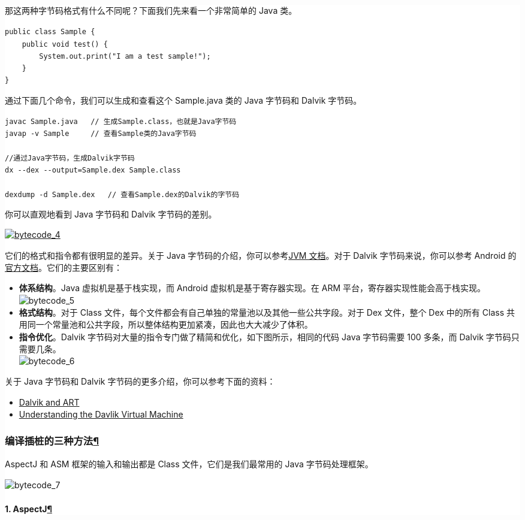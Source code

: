 那这两种字节码格式有什么不同呢？下面我们先来看一个非常简单的 Java 类。

```
public class Sample {
    public void test() {
        System.out.print("I am a test sample!");
    }
}
```

通过下面几个命令，我们可以生成和查看这个 Sample.java 类的 Java 字节码和 Dalvik 字节码。

```
javac Sample.java   // 生成Sample.class，也就是Java字节码
javap -v Sample     // 查看Sample类的Java字节码

//通过Java字节码，生成Dalvik字节码
dx --dex --output=Sample.dex Sample.class   

dexdump -d Sample.dex   // 查看Sample.dex的Dalvik的字节码
```

你可以直观地看到 Java 字节码和 Dalvik 字节码的差别。

[![bytecode\_4](https://blog.yorek.xyz/assets/images/android/master/bytecode\_4.png)](https://blog.yorek.xyz/assets/images/android/master/bytecode\_4.png)

它们的格式和指令都有很明显的差异。关于 Java 字节码的介绍，你可以参考[JVM 文档](https://docs.oracle.com/javase/specs/jvms/se11/html/index.html)。对于 Dalvik 字节码来说，你可以参考 Android 的[官方文档](https://source.android.com/devices/tech/dalvik/dalvik-bytecode)。它们的主要区别有：

* **体系结构**。Java 虚拟机是基于栈实现，而 Android 虚拟机是基于寄存器实现。在 ARM 平台，寄存器实现性能会高于栈实现。\
  ![bytecode\_5](https://blog.yorek.xyz/assets/images/android/master/bytecode\_5.png)
* **格式结构**。对于 Class 文件，每个文件都会有自己单独的常量池以及其他一些公共字段。对于 Dex 文件，整个 Dex 中的所有 Class 共用同一个常量池和公共字段，所以整体结构更加紧凑，因此也大大减少了体积。
* **指令优化**。Dalvik 字节码对大量的指令专门做了精简和优化，如下图所示，相同的代码 Java 字节码需要 100 多条，而 Dalvik 字节码只需要几条。\
  ![bytecode\_6](https://blog.yorek.xyz/assets/images/android/master/bytecode\_6.png)

关于 Java 字节码和 Dalvik 字节码的更多介绍，你可以参考下面的资料：

* [Dalvik and ART](https://github.com/AndroidAdvanceWithGeektime/Chapter27/blob/master/doucments/Dalvik%20and%20ART.pdf)
* [Understanding the Davlik Virtual Machine](https://github.com/AndroidAdvanceWithGeektime/Chapter27/blob/master/doucments/Understanding%20the%20Davlik%20Virtual%20Machine.pdf)

### 编译插桩的三种方法[¶](https://blog.yorek.xyz/android/paid/master/bytecode/#\_2) <a href="#_2" id="_2"></a>

AspectJ 和 ASM 框架的输入和输出都是 Class 文件，它们是我们最常用的 Java 字节码处理框架。

![bytecode\_7](https://blog.yorek.xyz/assets/images/android/master/bytecode\_7.png)

#### 1. AspectJ[¶](https://blog.yorek.xyz/android/paid/master/bytecode/#1-aspectj) <a href="#1-aspectj" id="1-aspectj"></a>
